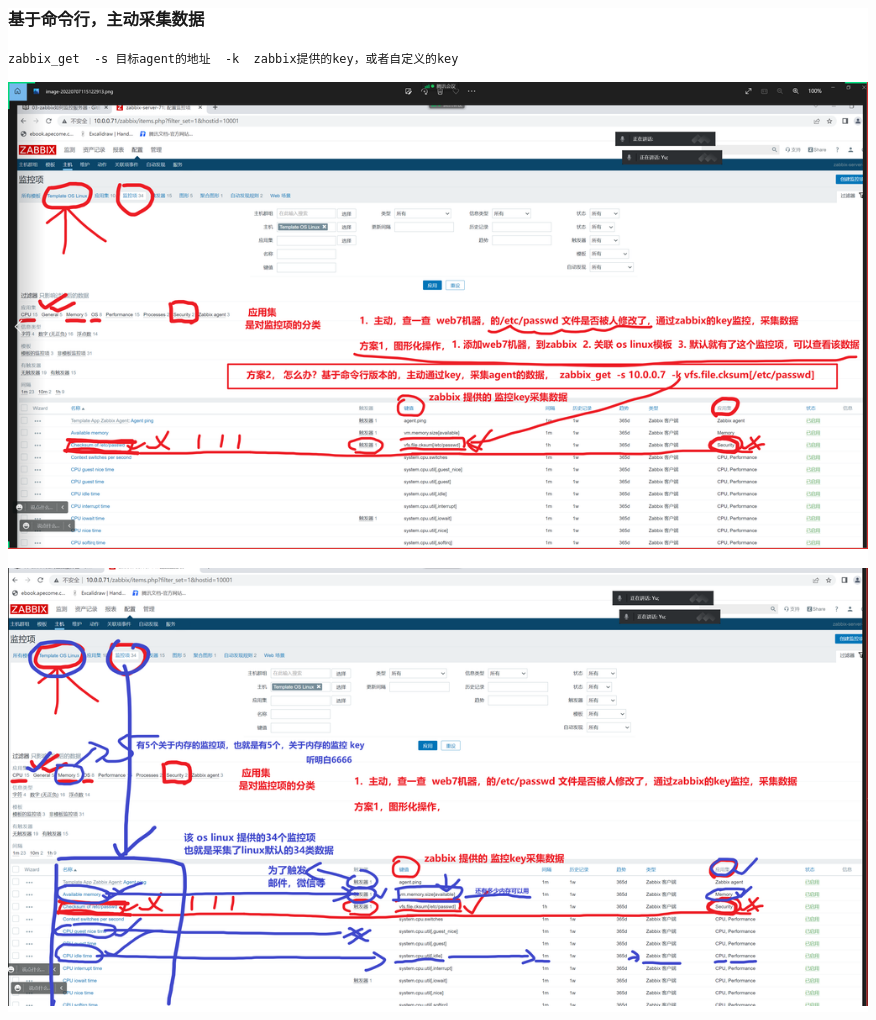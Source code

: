 

### 基于命令行，主动采集数据

```
zabbix_get  -s 目标agent的地址  -k  zabbix提供的key，或者自定义的key

```



![image-20220707115335744](pic/image-20220707115335744.png)



![image-20220707115647294](pic/image-20220707115647294.png)

